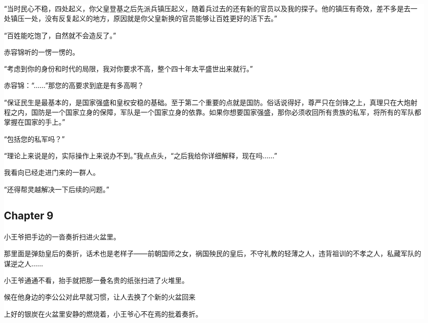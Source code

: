 “当时民心不稳，四处起义，你父皇登基之后先派兵镇压起义，随着兵过去的还有新的官员以及我的探子。他的镇压有奇效，差不多是去一处镇压一处，没有反复起义的地方，原因就是你父皇新换的官员能够让百姓更好的活下去。”

“百姓能吃饱了，自然就不会造反了。”

赤容锦听的一愣一愣的。

“考虑到你的身份和时代的局限，我对你要求不高，整个四十年太平盛世出来就行。”

赤容锦：“……”那您的高要求到底是有多高啊？

“保证民生是最基本的，是国家强盛和皇权安稳的基础。至于第二个重要的点就是国防。俗话说得好，尊严只在剑锋之上，真理只在大炮射程之内，国防是一个国家立身的保障，军队是一个国家立身的依靠。如果你想要国家强盛，那你必须收回所有贵族的私军，将所有的军队都掌握在国家的手上。”

“包括您的私军吗？”

“理论上来说是的，实际操作上来说办不到。”我点点头，“之后我给你详细解释，现在吗……”

我看向已经走进门来的一群人。

“还得帮灵越解决一下后续的问题。”

## Chapter 9

小王爷把手边的一沓奏折扫进火盆里。

那里面是弹劾皇后的奏折，话术也是老样子——前朝国师之女，祸国殃民的皇后，不守礼教的轻薄之人，违背祖训的不孝之人，私藏军队的谋逆之人……

小王爷通通不看，抬手就把那一叠名贵的纸张扫进了火堆里。

候在他身边的李公公对此早就习惯，让人去换了个新的火盆回来

上好的银炭在火盆里安静的燃烧着，小王爷心不在焉的批着奏折。

